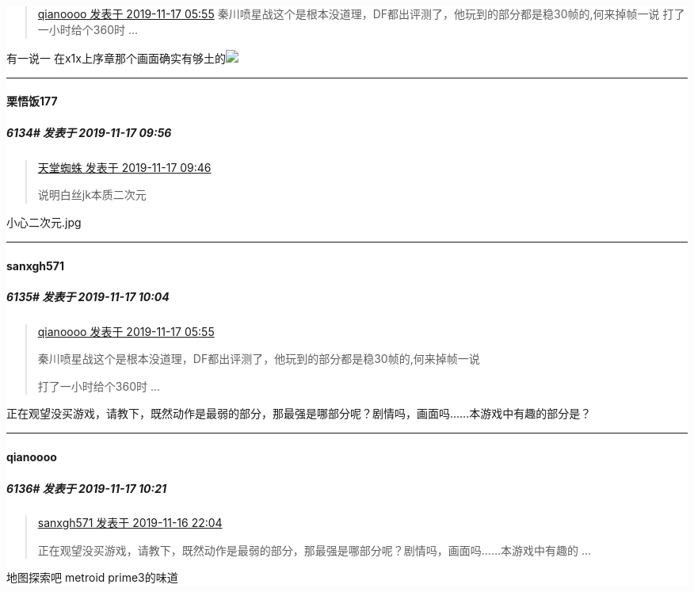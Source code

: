 

<blockquote><a href="httphttps://bbs.saraba1st.com/2b/forum.php?mod=redirect&amp;goto=findpost&amp;pid=45534501&amp;ptid=1712512" target="_blank">qianoooo 发表于 2019-11-17 05:55</a>
 秦川喷星战这个是根本没道理，DF都出评测了，他玩到的部分都是稳30帧的,何来掉帧一说 打了一小时给个360时 ...</blockquote>
有一说一 在x1x上序章那个画面确实有够土的<img src="https://static.saraba1st.com/image/smiley/face2017/001.png" referrerpolicy="no-referrer">







-----

####  栗悟饭177  
##### 6134#       发表于 2019-11-17 09:56



<blockquote><a href="httphttps://bbs.saraba1st.com/2b/forum.php?mod=redirect&amp;goto=findpost&amp;pid=45535160&amp;ptid=1712512" target="_blank">天堂蜘蛛 发表于 2019-11-17 09:46</a>

说明白丝jk本质二次元</blockquote>
小心二次元.jpg







-----

####  sanxgh571  
##### 6135#       发表于 2019-11-17 10:04



<blockquote><a href="httphttps://bbs.saraba1st.com/2b/forum.php?mod=redirect&amp;goto=findpost&amp;pid=45534501&amp;ptid=1712512" target="_blank">qianoooo 发表于 2019-11-17 05:55</a>

秦川喷星战这个是根本没道理，DF都出评测了，他玩到的部分都是稳30帧的,何来掉帧一说

打了一小时给个360时 ...</blockquote>
正在观望没买游戏，请教下，既然动作是最弱的部分，那最强是哪部分呢？剧情吗，画面吗……本游戏中有趣的部分是？







-----

####  qianoooo  
##### 6136#       发表于 2019-11-17 10:21



<blockquote><a href="httphttps://bbs.saraba1st.com/2b/forum.php?mod=redirect&amp;goto=findpost&amp;pid=45535269&amp;ptid=1712512" target="_blank">sanxgh571 发表于 2019-11-16 22:04</a>

正在观望没买游戏，请教下，既然动作是最弱的部分，那最强是哪部分呢？剧情吗，画面吗……本游戏中有趣的 ...</blockquote>
地图探索吧 metroid prime3的味道
